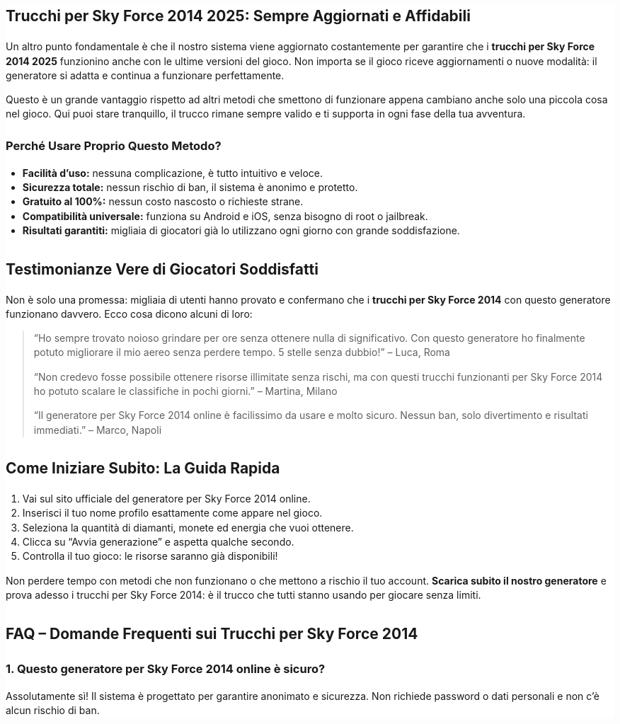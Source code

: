 <h2>Trucchi per Sky Force 2014 2025: Sempre Aggiornati e Affidabili</h2>

<p>Un altro punto fondamentale è che il nostro sistema viene aggiornato costantemente per garantire che i <strong>trucchi per Sky Force 2014 2025</strong> funzionino anche con le ultime versioni del gioco. Non importa se il gioco riceve aggiornamenti o nuove modalità: il generatore si adatta e continua a funzionare perfettamente.</p>

<p>Questo è un grande vantaggio rispetto ad altri metodi che smettono di funzionare appena cambiano anche solo una piccola cosa nel gioco. Qui puoi stare tranquillo, il trucco rimane sempre valido e ti supporta in ogni fase della tua avventura.</p>

<h3>Perché Usare Proprio Questo Metodo?</h3>

<ul>
<li><strong>Facilità d’uso:</strong> nessuna complicazione, è tutto intuitivo e veloce.</li>
<li><strong>Sicurezza totale:</strong> nessun rischio di ban, il sistema è anonimo e protetto.</li>
<li><strong>Gratuito al 100%:</strong> nessun costo nascosto o richieste strane.</li>
<li><strong>Compatibilità universale:</strong> funziona su Android e iOS, senza bisogno di root o jailbreak.</li>
<li><strong>Risultati garantiti:</strong> migliaia di giocatori già lo utilizzano ogni giorno con grande soddisfazione.</li>
</ul>

<h2>Testimonianze Vere di Giocatori Soddisfatti</h2>

<p>Non è solo una promessa: migliaia di utenti hanno provato e confermano che i <strong>trucchi per Sky Force 2014</strong> con questo generatore funzionano davvero. Ecco cosa dicono alcuni di loro:</p>

<blockquote>
<p>“Ho sempre trovato noioso grindare per ore senza ottenere nulla di significativo. Con questo generatore ho finalmente potuto migliorare il mio aereo senza perdere tempo. 5 stelle senza dubbio!” – Luca, Roma</p>
<p>“Non credevo fosse possibile ottenere risorse illimitate senza rischi, ma con questi trucchi funzionanti per Sky Force 2014 ho potuto scalare le classifiche in pochi giorni.” – Martina, Milano</p>
<p>“Il generatore per Sky Force 2014 online è facilissimo da usare e molto sicuro. Nessun ban, solo divertimento e risultati immediati.” – Marco, Napoli</p>
</blockquote>

<h2>Come Iniziare Subito: La Guida Rapida</h2>

<ol>
<li>Vai sul sito ufficiale del generatore per Sky Force 2014 online.</li>
<li>Inserisci il tuo nome profilo esattamente come appare nel gioco.</li>
<li>Seleziona la quantità di diamanti, monete ed energia che vuoi ottenere.</li>
<li>Clicca su “Avvia generazione” e aspetta qualche secondo.</li>
<li>Controlla il tuo gioco: le risorse saranno già disponibili!</li>
</ol>

<p>Non perdere tempo con metodi che non funzionano o che mettono a rischio il tuo account. <strong>Scarica subito il nostro generatore</strong> e prova adesso i trucchi per Sky Force 2014: è il trucco che tutti stanno usando per giocare senza limiti.</p>

<h2>FAQ – Domande Frequenti sui Trucchi per Sky Force 2014</h2>

<h3>1. Questo generatore per Sky Force 2014 online è sicuro?</h3>
<p>Assolutamente sì! Il sistema è progettato per garantire anonimato e sicurezza. Non richiede password o dati personali e non c’è alcun rischio di ban.</p>

